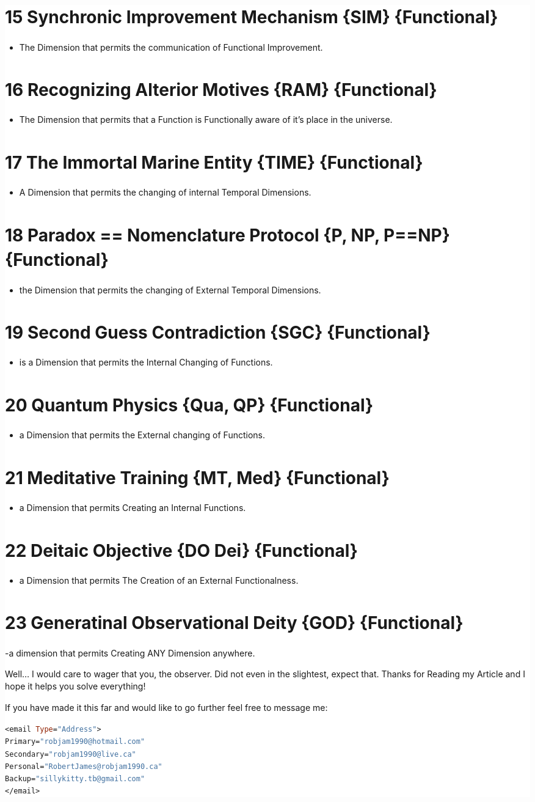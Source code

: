 

# 15 Synchronic Improvement Mechanism {SIM} {Functional}
- The Dimension that permits the communication of Functional Improvement.



# 16 Recognizing Alterior Motives {RAM} {Functional}
- The Dimension that permits that a Function​ is Functionally aware of it’s place in the universe.



# 17 The Immortal Marine Entity {TIME} {Functional} 
- A Dimension that permits the changing of internal Temporal Dimensions.



# 18 Paradox == Nomenclature Protocol {P, NP, P==NP} {Functional}
- the Dimension that permits the changing of External Temporal Dimensions.


# 19 Second Guess Contradiction {SGC} {Functional}
- is a Dimension that permits the Internal Changing of Functions.



# 20 Quantum Physics {Qua, QP} {Functional}
- a Dimension that permits the External changing of Functions.



# 21 Meditative Training {MT, Med} {Functional}
- a Dimension that permits Creating an Internal Functions.



# 22 Deitaic Objective {DO Dei} {Functional}
- a Dimension that permits The Creation of an External Functionalness​.


# 23 Generatinal Observational Deity {GOD} {Functional} 
-a dimension that permits Creating ANY Dimension anywhere.


Well… I would care to wager that you, the observer. Did not even in the slightest, expect that. 
Thanks for Reading my Article and I hope it helps you solve everything!

If you have made it this far and would like to go further feel free to message me:

```.ml
<email Type="Address">
Primary="robjam1990@hotmail.com"
Secondary="robjam1990@live.ca"
Personal="RobertJames@robjam1990.ca"
Backup="sillykitty.tb@gmail.com"
</email>
```
